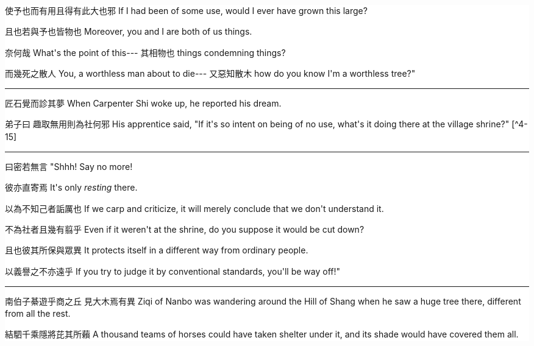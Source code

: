 使予也而有用且得有此大也邪
If I had been of some use, would I ever have grown this large?

且也若與予也皆物也
Moreover, you and I are both of us things.

奈何哉
What's the point of this---
其相物也
things condemning things?

而幾死之散人
You, a worthless man about to die---
又惡知散木
how do you know I'm a worthless tree?"

***

匠石覺而診其夢
When Carpenter Shi woke up, he reported his dream.

弟子曰
趣取無用則為社何邪
His apprentice said,
"If it's so intent on being of no use,
what's it doing there at the village shrine?" [^4-15]

***

曰密若無言
"Shhh! Say no more!

彼亦直寄焉
It's only *resting* there.

以為不知己者詬厲也
If we carp and criticize,
it will merely conclude that we don't understand it.

不為社者且幾有翦乎
Even if it weren't at the shrine,
do you suppose it would be cut down?

且也彼其所保與眾異
It protects itself in a different way from ordinary people.

以義譽之不亦遠乎
If you try to judge it by conventional standards,
you'll be way off!"

---

南伯子綦遊乎商之丘
見大木焉有異
Ziqi of Nanbo was wandering around the Hill of Shang
when he saw a huge tree there, different from all the rest.

結駟千乘隱將芘其所藾
A thousand teams of horses could have taken shelter under it,
and its shade would have covered them all.

